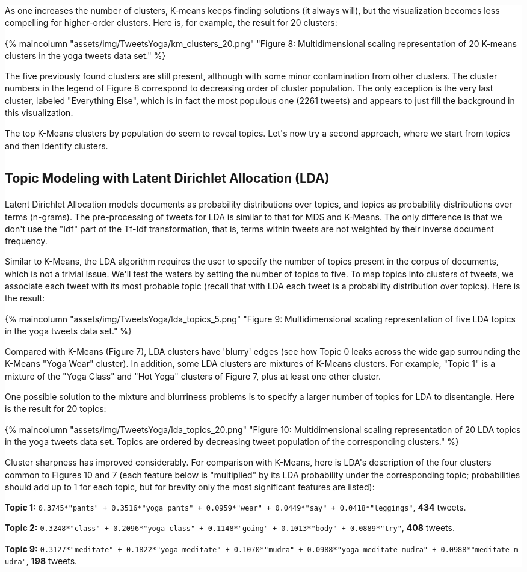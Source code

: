 As one increases the number of clusters, K-means keeps finding solutions (it always will), but the visualization becomes less compelling for higher-order clusters.  Here is, for example, the result for 20 clusters:

{% maincolumn "assets/img/TweetsYoga/km_clusters_20.png" "Figure 8: Multidimensional scaling representation of 20 K-means clusters in the yoga tweets data set." %}

The five previously found clusters are still present, although with some minor contamination from other clusters.  The cluster numbers in the legend of Figure 8 correspond to decreasing order of cluster population.  The only exception is the very last cluster, labeled "Everything Else", which is in fact the most populous one (2261 tweets) and appears to just fill the background in this visualization.

The top K-Means clusters by population do seem to reveal topics.  Let's now try a second approach, where we start from topics and then identify clusters.

## Topic Modeling with Latent Dirichlet Allocation (LDA)

Latent Dirichlet Allocation models documents as probability distributions over topics, and topics as probability distributions over terms (n-grams).  The pre-processing of tweets for LDA is similar to that for MDS and K-Means.  The only difference is that we don't use the "Idf" part of the Tf-Idf transformation, that is, terms within tweets are not weighted by their inverse document frequency.

Similar to K-Means, the LDA algorithm requires the user to specify the number of topics present in the corpus of documents, which is not a trivial issue.  We'll test the waters by setting the number of topics to five.  To map topics into clusters of tweets, we associate each tweet with its most probable topic (recall that with LDA each tweet is a probability distribution over topics).  Here is the result:

{% maincolumn "assets/img/TweetsYoga/lda_topics_5.png" "Figure 9: Multidimensional scaling representation of five LDA topics in the yoga tweets data set." %}

Compared with K-Means (Figure 7), LDA clusters have 'blurry' edges (see how Topic 0 leaks across the wide gap surrounding the K-Means "Yoga Wear" cluster).  In addition, some LDA clusters are mixtures of K-Means clusters.  For example, "Topic 1" is a mixture of the "Yoga Class" and "Hot Yoga" clusters of Figure 7, plus at least one other cluster.

One possible solution to the mixture and blurriness problems is to specify a larger number of topics for LDA to disentangle.  Here is the result for 20 topics:

{% maincolumn "assets/img/TweetsYoga/lda_topics_20.png" "Figure 10: Multidimensional scaling representation of 20 LDA topics in the yoga tweets data set.  Topics are ordered by decreasing tweet population of the corresponding clusters." %}

Cluster sharpness has improved considerably.  For comparison with K-Means, here is LDA's description of the four clusters common to Figures 10 and 7 (each feature below is "multiplied" by its LDA probability under the corresponding topic; probabilities should add up to 1 for each topic, but for brevity only the most significant features are listed):

**Topic 1:** `0.3745*"pants" + 0.3516*"yoga pants" + 0.0959*"wear" + 0.0449*"say" + 0.0418*"leggings"`, **434** tweets.

**Topic 2:** `0.3248*"class" + 0.2096*"yoga class" + 0.1148*"going" + 0.1013*"body" + 0.0889*"try"`, **408** tweets.

**Topic 9:** `0.3127*"meditate" + 0.1822*"yoga meditate" + 0.1070*"mudra" + 0.0988*"yoga meditate mudra" + 0.0988*"meditate mudra"`, **198** tweets.
